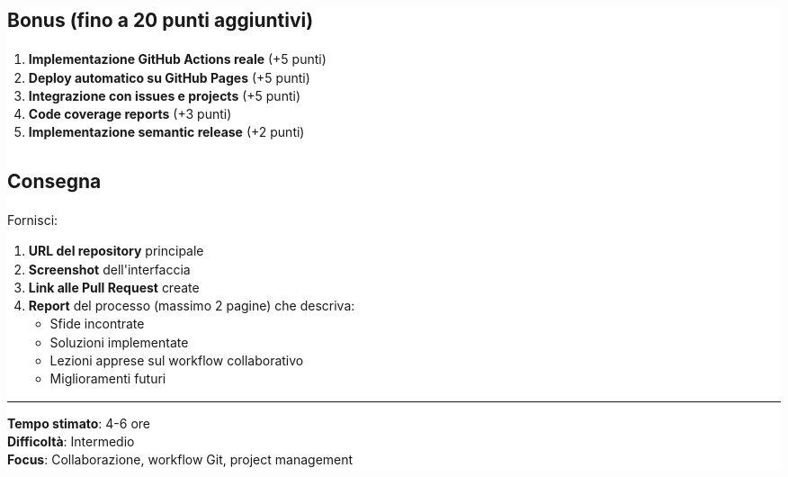 ## Bonus (fino a 20 punti aggiuntivi)

1. **Implementazione GitHub Actions reale** (+5 punti)
2. **Deploy automatico su GitHub Pages** (+5 punti)
3. **Integrazione con issues e projects** (+5 punti)
4. **Code coverage reports** (+3 punti)
5. **Implementazione semantic release** (+2 punti)

## Consegna

Fornisci:
1. **URL del repository** principale
2. **Screenshot** dell'interfaccia
3. **Link alle Pull Request** create
4. **Report** del processo (massimo 2 pagine) che descriva:
   - Sfide incontrate
   - Soluzioni implementate
   - Lezioni apprese sul workflow collaborativo
   - Miglioramenti futuri

---

**Tempo stimato**: 4-6 ore  
**Difficoltà**: Intermedio  
**Focus**: Collaborazione, workflow Git, project management
